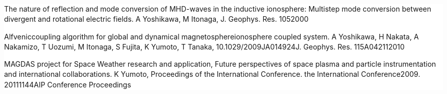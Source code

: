 The nature of reflection and mode conversion of MHD-waves in the inductive ionosphere: Multistep mode conversion between divergent and rotational electric fields. A Yoshikawa, M Itonaga, J. Geophys. Res. 1052000

Alfveniccoupling algorithm for global and dynamical magnetosphereionosphere coupled system. A Yoshikawa, H Nakata, A Nakamizo, T Uozumi, M Itonaga, S Fujita, K Yumoto, T Tanaka, 10.1029/2009JA014924J. Geophys. Res. 115A042112010

MAGDAS project for Space Weather research and application, Future perspectives of space plasma and particle instrumentation and international collaborations. K Yumoto, Proceedings of the International Conference. the International Conference2009. 20111144AIP Conference Proceedings